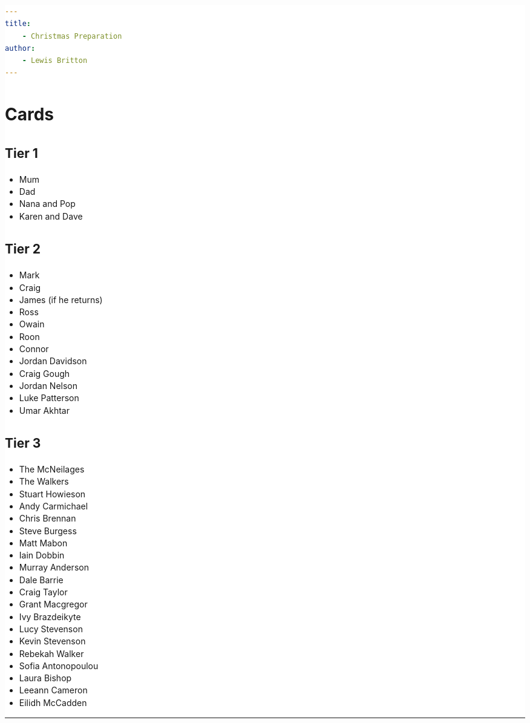 ```yaml
---
title:
    - Christmas Preparation
author:
    - Lewis Britton
---
```


# Cards

## Tier 1

-   Mum
-   Dad
-   Nana and Pop
-   Karen and Dave

## Tier 2

-   Mark
-   Craig
-   James (if he returns)
-   Ross
-   Owain
-   Roon
-   Connor
-   Jordan Davidson
-   Craig Gough
-   Jordan Nelson
-   Luke Patterson
-   Umar Akhtar

## Tier 3

-   The McNeilages
-   The Walkers
-   Stuart Howieson
-   Andy Carmichael
-   Chris Brennan
-   Steve Burgess
-   Matt Mabon
-   Iain Dobbin
-   Murray Anderson
-   Dale Barrie
-   Craig Taylor
-   Grant Macgregor
-   Ivy Brazdeikyte
-   Lucy Stevenson
-   Kevin Stevenson
-   Rebekah Walker
-   Sofia Antonopoulou
-   Laura Bishop
-   Leeann Cameron
-   Eilidh McCadden

---